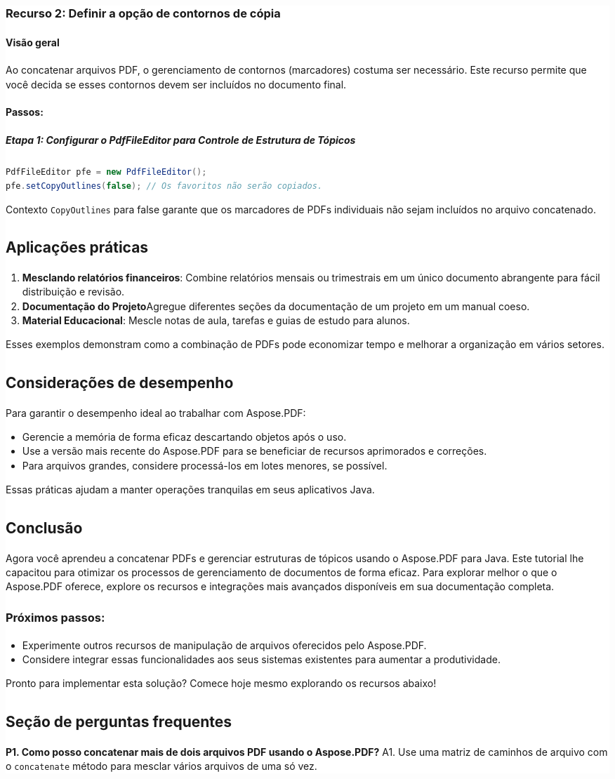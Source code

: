 ### Recurso 2: Definir a opção de contornos de cópia
#### Visão geral
Ao concatenar arquivos PDF, o gerenciamento de contornos (marcadores) costuma ser necessário. Este recurso permite que você decida se esses contornos devem ser incluídos no documento final.

#### Passos:
##### Etapa 1: Configurar o PdfFileEditor para Controle de Estrutura de Tópicos
```java
PdfFileEditor pfe = new PdfFileEditor();
pfe.setCopyOutlines(false); // Os favoritos não serão copiados.
```
Contexto `CopyOutlines` para false garante que os marcadores de PDFs individuais não sejam incluídos no arquivo concatenado.

## Aplicações práticas
1. **Mesclando relatórios financeiros**: Combine relatórios mensais ou trimestrais em um único documento abrangente para fácil distribuição e revisão.
2. **Documentação do Projeto**Agregue diferentes seções da documentação de um projeto em um manual coeso.
3. **Material Educacional**: Mescle notas de aula, tarefas e guias de estudo para alunos.

Esses exemplos demonstram como a combinação de PDFs pode economizar tempo e melhorar a organização em vários setores.

## Considerações de desempenho
Para garantir o desempenho ideal ao trabalhar com Aspose.PDF:
- Gerencie a memória de forma eficaz descartando objetos após o uso.
- Use a versão mais recente do Aspose.PDF para se beneficiar de recursos aprimorados e correções.
- Para arquivos grandes, considere processá-los em lotes menores, se possível.

Essas práticas ajudam a manter operações tranquilas em seus aplicativos Java.

## Conclusão
Agora você aprendeu a concatenar PDFs e gerenciar estruturas de tópicos usando o Aspose.PDF para Java. Este tutorial lhe capacitou para otimizar os processos de gerenciamento de documentos de forma eficaz. Para explorar melhor o que o Aspose.PDF oferece, explore os recursos e integrações mais avançados disponíveis em sua documentação completa.

### Próximos passos:
- Experimente outros recursos de manipulação de arquivos oferecidos pelo Aspose.PDF.
- Considere integrar essas funcionalidades aos seus sistemas existentes para aumentar a produtividade.

Pronto para implementar esta solução? Comece hoje mesmo explorando os recursos abaixo!

## Seção de perguntas frequentes
**P1. Como posso concatenar mais de dois arquivos PDF usando o Aspose.PDF?**
A1. Use uma matriz de caminhos de arquivo com o `concatenate` método para mesclar vários arquivos de uma só vez.
